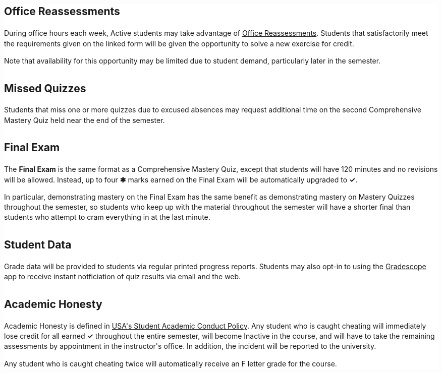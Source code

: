 ## Office Reassessments

During office hours each week, Active students may take advantage of
[Office Reassessments][office-form]. 
Students that satisfactorily
meet the requirements given on the linked form will be given the opportunity
to solve a new exercise for credit.

Note that availability for this opportunity may be limited due to
student demand, particularly later in the semester.

## Missed Quizzes 

Students that miss one or more quizzes due to excused
absences may request additional time on the second Comprehensive Mastery Quiz
held near the end of the semester.

## Final Exam

The **Final Exam** is the same format as a Comprehensive Mastery Quiz,
except that students will have 120 minutes and no revisions will be allowed.
Instead, up to four **✱** marks earned on the Final Exam
will be automatically upgraded to **✓**.

In particular, demonstrating mastery on the Final Exam has
the same benefit as demonstrating mastery on Mastery Quizzes
throughout the semester, so students who keep up with the
material throughout the semester will have a shorter final
than students who attempt to cram everything in at the last minute. 

## Student Data

Grade data will be provided to students via regular
printed progress reports. Students may also opt-in to
using the [Gradescope][gradescope] app to receive instant
notficiation of quiz results via email and the web.

## Academic Honesty

Academic Honesty is defined in
[USA's Student Academic Conduct Policy][usa-academic-conduct].
Any student who is caught
cheating will immediately lose credit for all earned **✓**
throughout the entire semester, will become Inactive in the course,
and will have to take the remaining assessments by appointment
in the instructor's office.
In addition, the incident will be reported to the university.

Any student who is caught cheating twice will automatically receive
an F letter grade for the course.


[usa-course-policies]: https://www.southalabama.edu/departments/academicaffairs/resources/policies/additionalacademiccoursepolicies.pdf
[usa-academic-conduct]: http://www.southalabama.edu/departments/academicaffairs/resources/policies/Student%20academic%20conduct%20policy-Final%20Version%20October%202014.pdf
[calendar]: calendar/
[standards]: pdf/standards.pdf
[slides]: pdf/slides-1-C.pdf
[exercises]: pdf/sample-exercises.pdf
[readiness]: readiness
[revision-form]: pdf/revision-form.pdf
[office-form]: pdf/office-form.pdf
[gradescope]: https://www.gradescope.com/
[formula-table]: pdf/table.pdf
[mlp]: https://usouthal-mlpui.openclass.com/